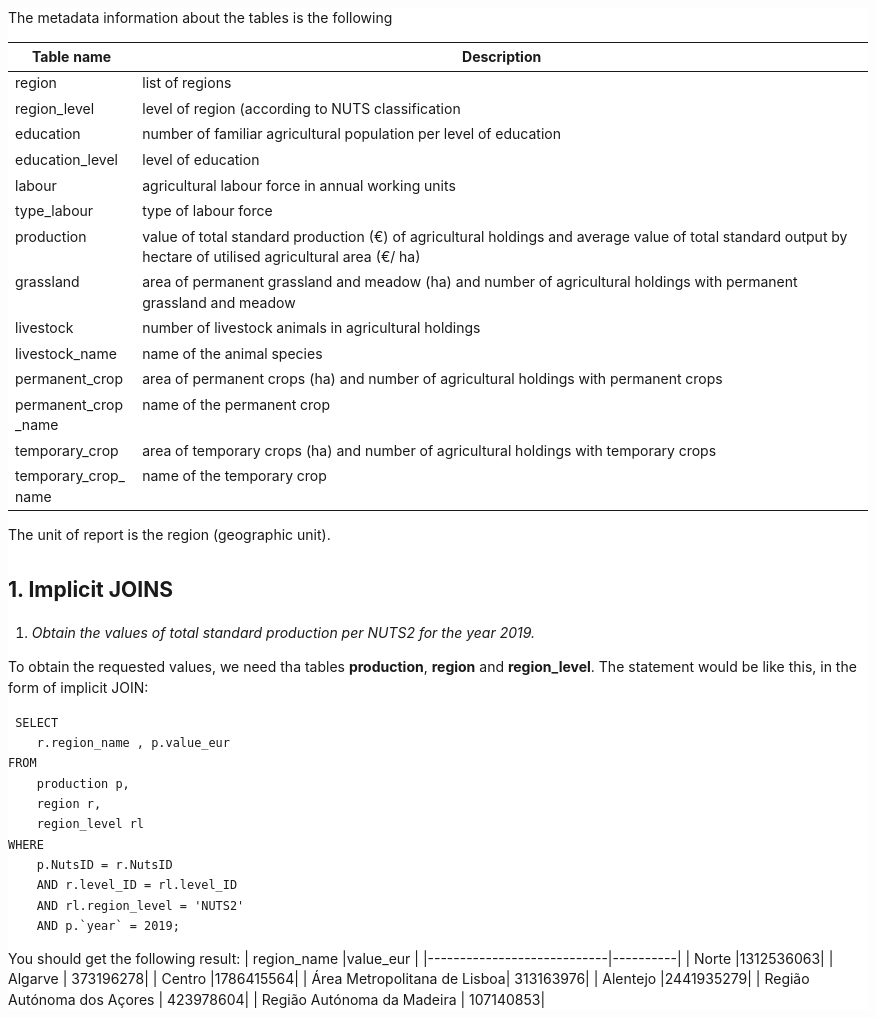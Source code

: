 The metadata information about the tables is the following

| Table name | Description |
|------------|-------------|
| region  | list of regions |
| region_level | level of region (according to NUTS classification |
| education | number of familiar agricultural population per level of education |
| education_level | level of education |
| labour | agricultural labour force in annual working units |
| type_labour | type of labour force |
| production | value of total standard production (€) of agricultural holdings and average value of total standard output by hectare of utilised agricultural area (€/ ha) |
 | grassland | area of permanent grassland and meadow (ha) and number of agricultural holdings with permanent grassland and meadow |
 | livestock | number of livestock animals in agricultural holdings |
 | livestock_name | name of the animal species |
 | permanent_crop | area of permanent crops (ha) and number of agricultural holdings with permanent crops |
 | permanent_crop_name | name of the permanent crop |
 | temporary_crop | area of temporary crops (ha) and number of agricultural holdings with temporary crops |
| temporary_crop_name | name of the temporary crop |


 The unit of report is the region (geographic unit).

## 1. Implicit JOINS

1. *Obtain the values of total standard production per NUTS2 for the year 2019.*

To obtain the requested values, we need tha tables **production**, **region** and **region_level**.
 The statement would be like this, in the form of implicit JOIN:
```
 SELECT
	r.region_name , p.value_eur 
FROM
	production p,
	region r,
	region_level rl
WHERE
	p.NutsID = r.NutsID
	AND r.level_ID = rl.level_ID 
	AND rl.region_level = 'NUTS2'
	AND p.`year` = 2019;
```
You should get the following result:
| region_name                 |value_eur |
|----------------------------|----------|
| Norte                       |1312536063|
| Algarve                     | 373196278|
| Centro                      |1786415564|
| Área Metropolitana de Lisboa| 313163976|
| Alentejo                    |2441935279|
| Região Autónoma dos Açores  | 423978604|
| Região Autónoma da Madeira  | 107140853|